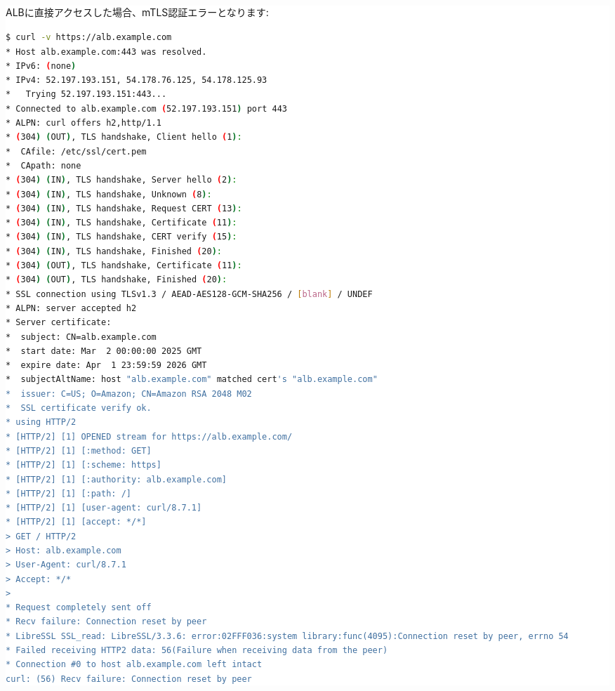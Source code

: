 ALBに直接アクセスした場合、mTLS認証エラーとなります:

```bash
$ curl -v https://alb.example.com
* Host alb.example.com:443 was resolved.
* IPv6: (none)
* IPv4: 52.197.193.151, 54.178.76.125, 54.178.125.93
*   Trying 52.197.193.151:443...
* Connected to alb.example.com (52.197.193.151) port 443
* ALPN: curl offers h2,http/1.1
* (304) (OUT), TLS handshake, Client hello (1):
*  CAfile: /etc/ssl/cert.pem
*  CApath: none
* (304) (IN), TLS handshake, Server hello (2):
* (304) (IN), TLS handshake, Unknown (8):
* (304) (IN), TLS handshake, Request CERT (13):
* (304) (IN), TLS handshake, Certificate (11):
* (304) (IN), TLS handshake, CERT verify (15):
* (304) (IN), TLS handshake, Finished (20):
* (304) (OUT), TLS handshake, Certificate (11):
* (304) (OUT), TLS handshake, Finished (20):
* SSL connection using TLSv1.3 / AEAD-AES128-GCM-SHA256 / [blank] / UNDEF
* ALPN: server accepted h2
* Server certificate:
*  subject: CN=alb.example.com
*  start date: Mar  2 00:00:00 2025 GMT
*  expire date: Apr  1 23:59:59 2026 GMT
*  subjectAltName: host "alb.example.com" matched cert's "alb.example.com"
*  issuer: C=US; O=Amazon; CN=Amazon RSA 2048 M02
*  SSL certificate verify ok.
* using HTTP/2
* [HTTP/2] [1] OPENED stream for https://alb.example.com/
* [HTTP/2] [1] [:method: GET]
* [HTTP/2] [1] [:scheme: https]
* [HTTP/2] [1] [:authority: alb.example.com]
* [HTTP/2] [1] [:path: /]
* [HTTP/2] [1] [user-agent: curl/8.7.1]
* [HTTP/2] [1] [accept: */*]
> GET / HTTP/2
> Host: alb.example.com
> User-Agent: curl/8.7.1
> Accept: */*
> 
* Request completely sent off
* Recv failure: Connection reset by peer
* LibreSSL SSL_read: LibreSSL/3.3.6: error:02FFF036:system library:func(4095):Connection reset by peer, errno 54
* Failed receiving HTTP2 data: 56(Failure when receiving data from the peer)
* Connection #0 to host alb.example.com left intact
curl: (56) Recv failure: Connection reset by peer
```
